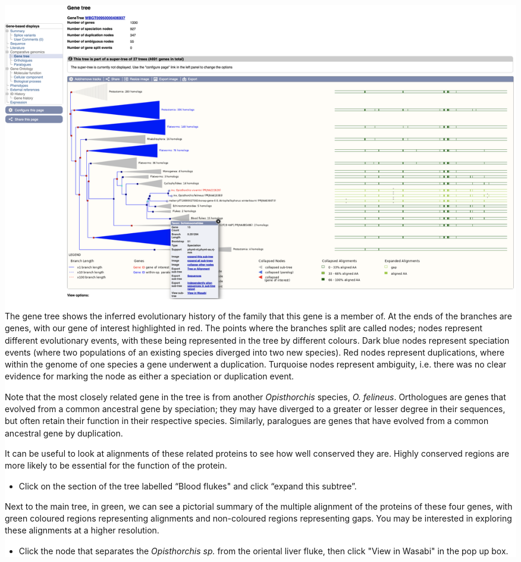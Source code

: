 ![](figures/figure_3.13.png)

The gene tree shows the inferred evolutionary history of the family that this gene is a member of. At the ends of the branches are genes, with our gene of interest highlighted in red. The points where the branches split are called nodes; nodes represent different evolutionary events, with these being represented in the tree by different colours. Dark blue nodes represent speciation events (where two populations of an existing species diverged into two new species). Red nodes represent duplications, where within the genome of one species a gene underwent a duplication. Turquoise nodes represent ambiguity, i.e. there was no clear evidence for marking the node as either a speciation or duplication event. 

Note that the most closely related gene in the tree is from another _Opisthorchis_ species, _O. felineus_. Orthologues are genes that evolved from a common ancestral gene by speciation; they may have diverged to a greater or lesser degree in their sequences, but often retain their function in their respective species. Similarly, paralogues are genes that have evolved from a common ancestral gene by duplication.

It can be useful to look at alignments of these related proteins to see how well conserved they are. Highly conserved regions are more likely to be essential for the function of the protein.

* Click on the section of the tree labelled “Blood flukes" and click “expand this subtree”.

Next to the main tree, in green, we can see a pictorial summary of the multiple alignment of the proteins of these four genes, with green coloured regions representing alignments and non-coloured regions representing gaps. You may be interested in exploring these alignments at a higher resolution.

* Click the node that separates the _Opisthorchis sp._ from the oriental liver fluke, then click "View in Wasabi" in the pop up box.
